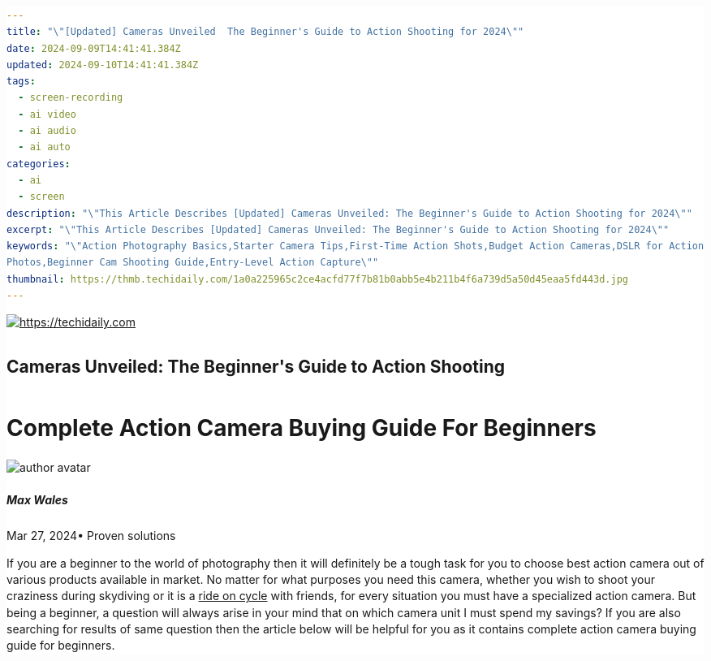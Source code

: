 ```yaml
---
title: "\"[Updated] Cameras Unveiled  The Beginner's Guide to Action Shooting for 2024\""
date: 2024-09-09T14:41:41.384Z
updated: 2024-09-10T14:41:41.384Z
tags: 
  - screen-recording
  - ai video
  - ai audio
  - ai auto
categories: 
  - ai
  - screen
description: "\"This Article Describes [Updated] Cameras Unveiled: The Beginner's Guide to Action Shooting for 2024\""
excerpt: "\"This Article Describes [Updated] Cameras Unveiled: The Beginner's Guide to Action Shooting for 2024\""
keywords: "\"Action Photography Basics,Starter Camera Tips,First-Time Action Shots,Budget Action Cameras,DSLR for Action Photos,Beginner Cam Shooting Guide,Entry-Level Action Capture\""
thumbnail: https://thmb.techidaily.com/1a0a225965c2ce4acfd77f7b81b0abb5e4b211b4f6a739d5a50d45eaa5fd443d.jpg
---
```



<a href="https://ephamedtechinc.pxf.io/c/5597632/2120864/26400?prodsku=Mercury" target="_top" id="2120864">
  <img src="//a.impactradius-go.com/display-ad/26400-2120864" border="0" alt="https://techidaily.com" width="728" height="90"/>
</a>
<img height="0" width="0" src="https://ephamedtechinc.pxf.io/i/5597632/2120864/26400?prodsku=Mercury" style="position:absolute;visibility:hidden;" border="0" />

## Cameras Unveiled: The Beginner's Guide to Action Shooting

# Complete Action Camera Buying Guide For Beginners

![author avatar](https://images.wondershare.com/filmora/article-images/max-wales-author.jpg)

##### Max Wales

 Mar 27, 2024• Proven solutions

If you are a beginner to the world of photography then it will definitely be a tough task for you to choose best action camera out of various products available in market. No matter for what purposes you need this camera, whether you wish to shoot your craziness during skydiving or it is a [ride on cycle](https://tools.techidaily.com/wondershare/filmora/download/) with friends, for every situation you must have a specialized action camera. But being a beginner, a question will always arise in your mind that on which camera unit I must spend my savings? If you are also searching for results of same question then the article below will be helpful for you as it contains complete action camera buying guide for beginners.
